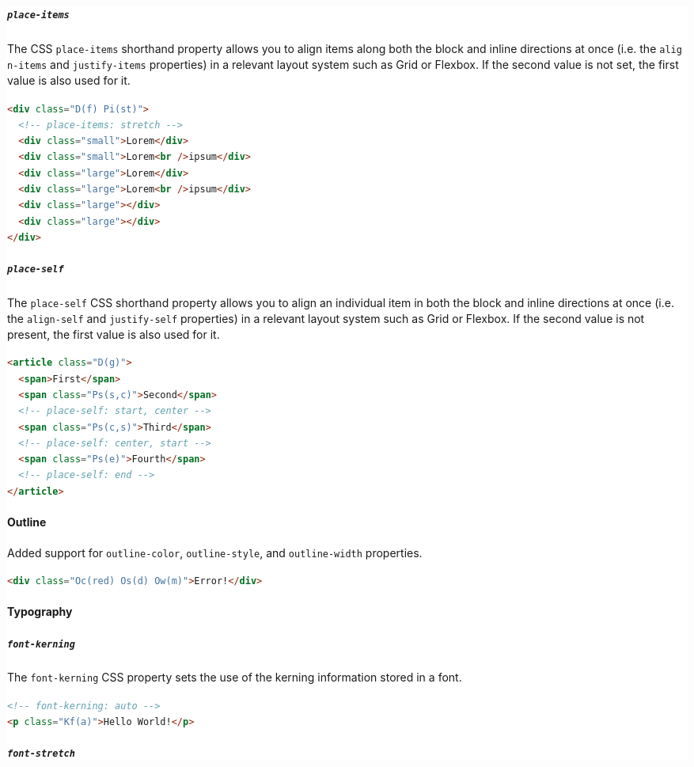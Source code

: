 ##### `place-items`

The CSS `place-items` shorthand property allows you to align items along both the block and inline directions at once (i.e. the `align-items` and `justify-items` properties) in a relevant layout system such as Grid or Flexbox. If the second value is not set, the first value is also used for it.

```html
<div class="D(f) Pi(st)">
  <!-- place-items: stretch -->
  <div class="small">Lorem</div>
  <div class="small">Lorem<br />ipsum</div>
  <div class="large">Lorem</div>
  <div class="large">Lorem<br />ipsum</div>
  <div class="large"></div>
  <div class="large"></div>
</div>
```

##### `place-self`

The `place-self` CSS shorthand property allows you to align an individual item in both the block and inline directions at once (i.e. the `align-self` and `justify-self` properties) in a relevant layout system such as Grid or Flexbox. If the second value is not present, the first value is also used for it.

```html
<article class="D(g)">
  <span>First</span>
  <span class="Ps(s,c)">Second</span>
  <!-- place-self: start, center -->
  <span class="Ps(c,s)">Third</span>
  <!-- place-self: center, start -->
  <span class="Ps(e)">Fourth</span>
  <!-- place-self: end -->
</article>
```

#### Outline

Added support for `outline-color`, `outline-style`, and `outline-width` properties.

```html
<div class="Oc(red) Os(d) Ow(m)">Error!</div>
```

#### Typography

##### `font-kerning`

The `font-kerning` CSS property sets the use of the kerning information stored in a font.

```html
<!-- font-kerning: auto -->
<p class="Kf(a)">Hello World!</p>
```

##### `font-stretch`
